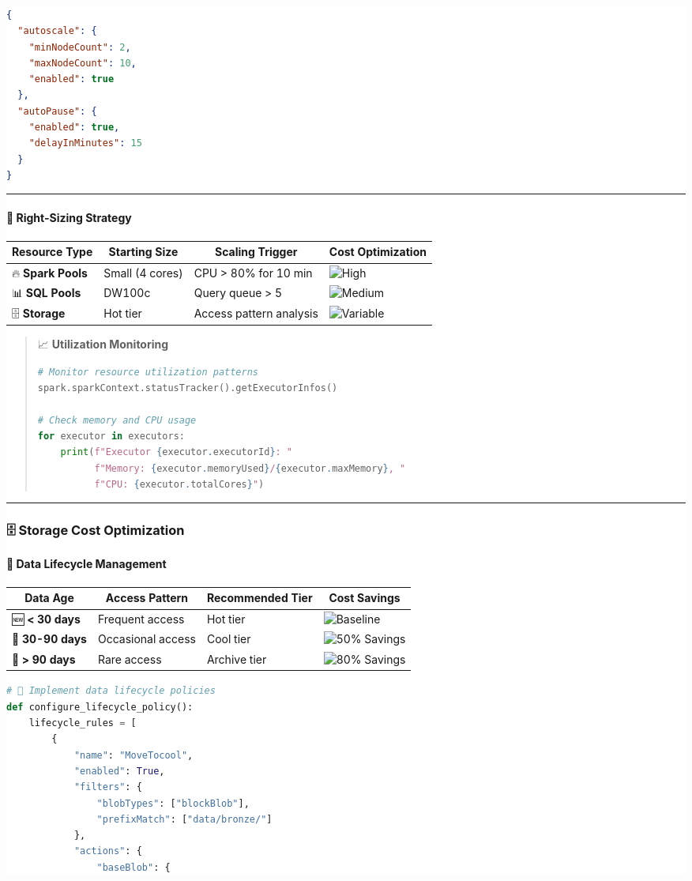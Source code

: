 ```json
{
  "autoscale": {
    "minNodeCount": 2,
    "maxNodeCount": 10,
    "enabled": true
  },
  "autoPause": {
    "enabled": true,
    "delayInMinutes": 15
  }
}
```

---

#### 📀 Right-Sizing Strategy

| Resource Type | Starting Size | Scaling Trigger | Cost Optimization |
|---------------|---------------|-----------------|-------------------|
| 🔥 **Spark Pools** | Small (4 cores) | CPU > 80% for 10 min | ![High](https://img.shields.io/badge/Savings-High-green) |
| 📊 **SQL Pools** | DW100c | Query queue > 5 | ![Medium](https://img.shields.io/badge/Savings-Medium-yellow) |
| 🗄️ **Storage** | Hot tier | Access pattern analysis | ![Variable](https://img.shields.io/badge/Savings-Variable-orange) |

> 📈 **Utilization Monitoring**
> 
> ```python
> # Monitor resource utilization patterns
> spark.sparkContext.statusTracker().getExecutorInfos()
> 
> # Check memory and CPU usage
> for executor in executors:
>     print(f"Executor {executor.executorId}: "
>           f"Memory: {executor.memoryUsed}/{executor.maxMemory}, "
>           f"CPU: {executor.totalCores}")
> ```

---

### 🗄️ Storage Cost Optimization

#### 🔄 Data Lifecycle Management

| Data Age | Access Pattern | Recommended Tier | Cost Savings |
|----------|----------------|------------------|---------------|
| 🆕 **< 30 days** | Frequent access | Hot tier | ![Baseline](https://img.shields.io/badge/Cost-Baseline-blue) |
| 📅 **30-90 days** | Occasional access | Cool tier | ![50% Savings](https://img.shields.io/badge/Savings-50%25-green) |
| 📜 **> 90 days** | Rare access | Archive tier | ![80% Savings](https://img.shields.io/badge/Savings-80%25-darkgreen) |

```python
# 🔄 Implement data lifecycle policies
def configure_lifecycle_policy():
    lifecycle_rules = [
        {
            "name": "MoveTocool",
            "enabled": True,
            "filters": {
                "blobTypes": ["blockBlob"],
                "prefixMatch": ["data/bronze/"]
            },
            "actions": {
                "baseBlob": {
```